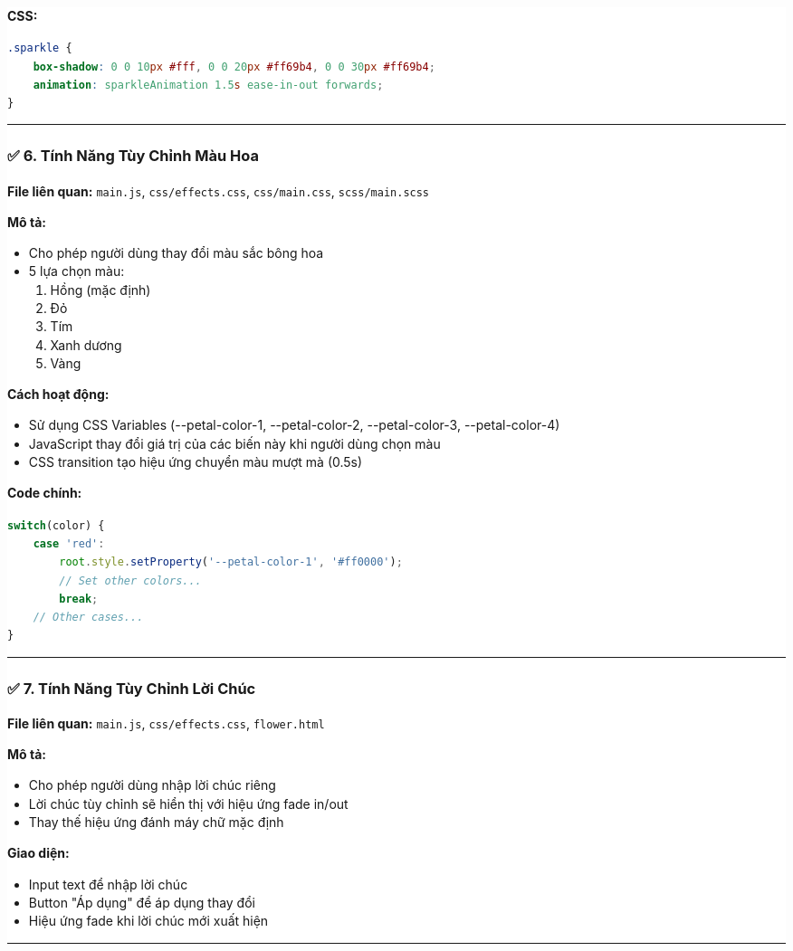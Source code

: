 **CSS:**
```css
.sparkle {
    box-shadow: 0 0 10px #fff, 0 0 20px #ff69b4, 0 0 30px #ff69b4;
    animation: sparkleAnimation 1.5s ease-in-out forwards;
}
```

---

### ✅ 6. Tính Năng Tùy Chỉnh Màu Hoa
**File liên quan:** `main.js`, `css/effects.css`, `css/main.css`, `scss/main.scss`

**Mô tả:**
- Cho phép người dùng thay đổi màu sắc bông hoa
- 5 lựa chọn màu:
  1. Hồng (mặc định)
  2. Đỏ
  3. Tím
  4. Xanh dương
  5. Vàng

**Cách hoạt động:**
- Sử dụng CSS Variables (--petal-color-1, --petal-color-2, --petal-color-3, --petal-color-4)
- JavaScript thay đổi giá trị của các biến này khi người dùng chọn màu
- CSS transition tạo hiệu ứng chuyển màu mượt mà (0.5s)

**Code chính:**
```javascript
switch(color) {
    case 'red':
        root.style.setProperty('--petal-color-1', '#ff0000');
        // Set other colors...
        break;
    // Other cases...
}
```

---

### ✅ 7. Tính Năng Tùy Chỉnh Lời Chúc
**File liên quan:** `main.js`, `css/effects.css`, `flower.html`

**Mô tả:**
- Cho phép người dùng nhập lời chúc riêng
- Lời chúc tùy chỉnh sẽ hiển thị với hiệu ứng fade in/out
- Thay thế hiệu ứng đánh máy chữ mặc định

**Giao diện:**
- Input text để nhập lời chúc
- Button "Áp dụng" để áp dụng thay đổi
- Hiệu ứng fade khi lời chúc mới xuất hiện

---

